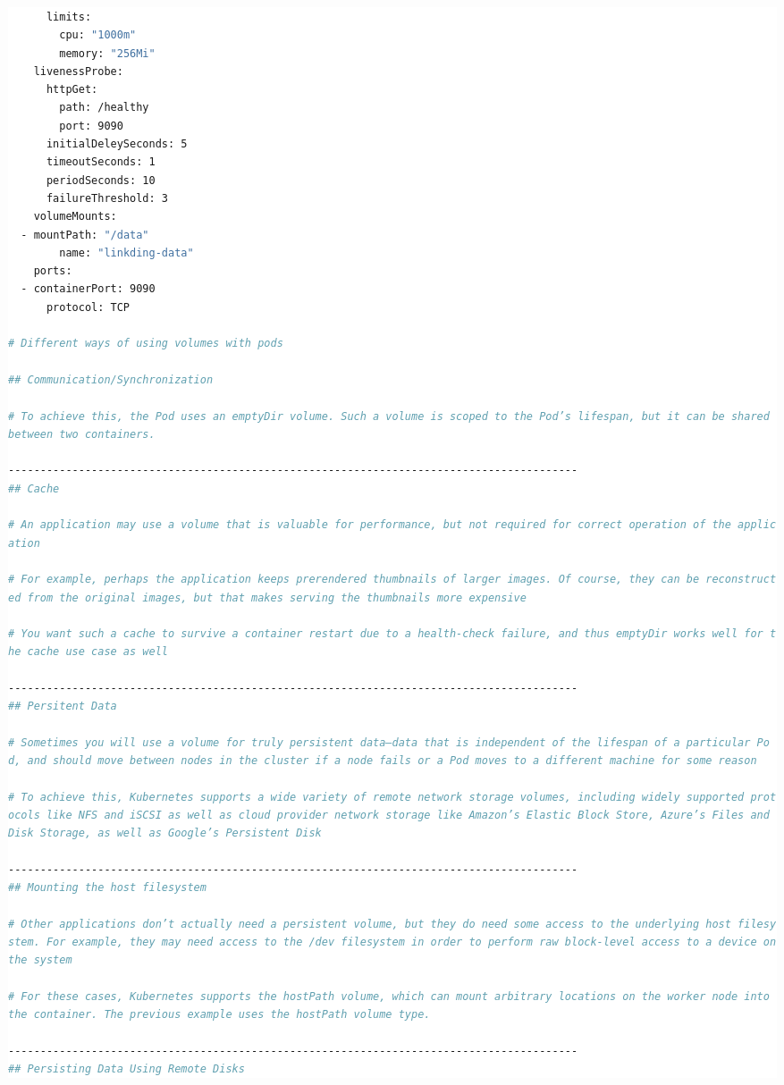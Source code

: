 ```bash
      limits:
        cpu: "1000m"
        memory: "256Mi"
    livenessProbe:
      httpGet:
        path: /healthy
        port: 9090
      initialDeleySeconds: 5
      timeoutSeconds: 1
      periodSeconds: 10
      failureThreshold: 3
    volumeMounts:
  - mountPath: "/data"
        name: "linkding-data"
    ports:
  - containerPort: 9090
      protocol: TCP

# Different ways of using volumes with pods

## Communication/Synchronization

# To achieve this, the Pod uses an emptyDir volume. Such a volume is scoped to the Pod’s lifespan, but it can be shared between two containers.

-----------------------------------------------------------------------------------------
## Cache

# An application may use a volume that is valuable for performance, but not required for correct operation of the application

# For example, perhaps the application keeps prerendered thumbnails of larger images. Of course, they can be reconstructed from the original images, but that makes serving the thumbnails more expensive

# You want such a cache to survive a container restart due to a health-check failure, and thus emptyDir works well for the cache use case as well

-----------------------------------------------------------------------------------------
## Persitent Data

# Sometimes you will use a volume for truly persistent data—data that is independent of the lifespan of a particular Pod, and should move between nodes in the cluster if a node fails or a Pod moves to a different machine for some reason

# To achieve this, Kubernetes supports a wide variety of remote network storage volumes, including widely supported protocols like NFS and iSCSI as well as cloud provider network storage like Amazon’s Elastic Block Store, Azure’s Files and Disk Storage, as well as Google’s Persistent Disk

-----------------------------------------------------------------------------------------
## Mounting the host filesystem

# Other applications don’t actually need a persistent volume, but they do need some access to the underlying host filesystem. For example, they may need access to the /dev filesystem in order to perform raw block-level access to a device on the system

# For these cases, Kubernetes supports the hostPath volume, which can mount arbitrary locations on the worker node into the container. The previous example uses the hostPath volume type.

-----------------------------------------------------------------------------------------
## Persisting Data Using Remote Disks

```